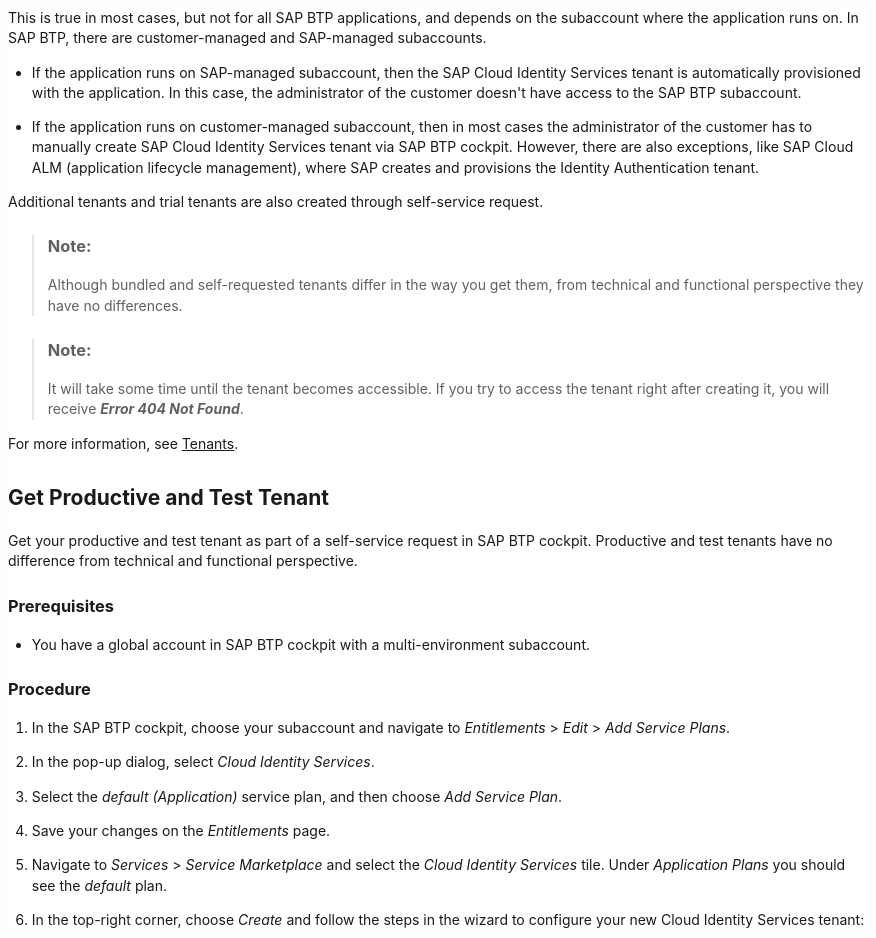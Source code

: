 This is true in most cases, but not for all SAP BTP applications, and depends on the subaccount where the application runs on. In SAP BTP, there are customer-managed and SAP-managed subaccounts.

-   If the application runs on SAP-managed subaccount, then the SAP Cloud Identity Services tenant is automatically provisioned with the application. In this case, the administrator of the customer doesn't have access to the SAP BTP subaccount.

-   If the application runs on customer-managed subaccount, then in most cases the administrator of the customer has to manually create SAP Cloud Identity Services tenant via SAP BTP cockpit. However, there are also exceptions, like SAP Cloud ALM \(application lifecycle management\), where SAP creates and provisions the Identity Authentication tenant.


Additional tenants and trial tenants are also created through self-service request.



### 

> ### Note:  
> Although bundled and self-requested tenants differ in the way you get them, from technical and functional perspective they have no differences.

> ### Note:  
> It will take some time until the tenant becomes accessible. If you try to access the tenant right after creating it, you will receive ***Error 404 Not Found***.

For more information, see [Tenants](tenants-93160eb.md).



<a name="loio460766b1b08d48a0b4adfb230c60a001__section_brh_vfg_hxb"/>

## Get Productive and Test Tenant

Get your productive and test tenant as part of a self-service request in SAP BTP cockpit. Productive and test tenants have no difference from technical and functional perspective.



### Prerequisites

-   You have a global account in SAP BTP cockpit with a multi-environment subaccount.




### Procedure

1.  In the SAP BTP cockpit, choose your subaccount and navigate to *Entitlements* \> *Edit* \> *Add Service Plans*.

2.  In the pop-up dialog, select *Cloud Identity Services*.

3.  Select the *default \(Application\)* service plan, and then choose *Add Service Plan*.

4.  Save your changes on the *Entitlements* page.

5.  Navigate to *Services* \> *Service Marketplace* and select the *Cloud Identity Services* tile. Under *Application Plans* you should see the *default* plan.

6.  In the top-right corner, choose *Create* and follow the steps in the wizard to configure your new Cloud Identity Services tenant:
